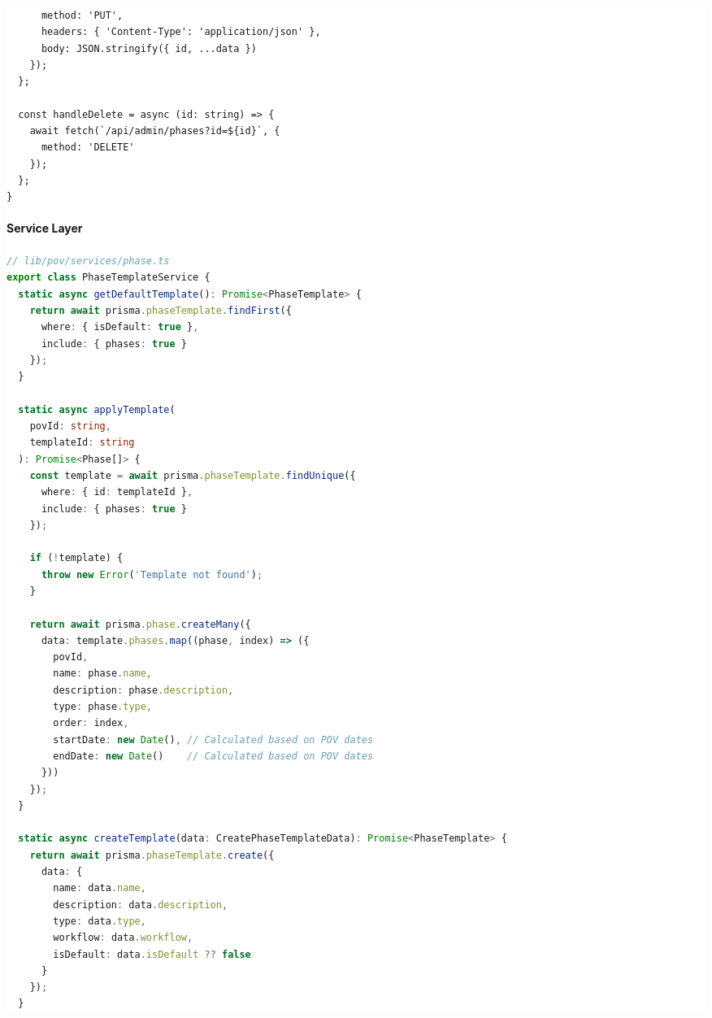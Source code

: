 ```
      method: 'PUT',
      headers: { 'Content-Type': 'application/json' },
      body: JSON.stringify({ id, ...data })
    });
  };

  const handleDelete = async (id: string) => {
    await fetch(`/api/admin/phases?id=${id}`, {
      method: 'DELETE'
    });
  };
}
```

#### Service Layer
```typescript
// lib/pov/services/phase.ts
export class PhaseTemplateService {
  static async getDefaultTemplate(): Promise<PhaseTemplate> {
    return await prisma.phaseTemplate.findFirst({
      where: { isDefault: true },
      include: { phases: true }
    });
  }

  static async applyTemplate(
    povId: string,
    templateId: string
  ): Promise<Phase[]> {
    const template = await prisma.phaseTemplate.findUnique({
      where: { id: templateId },
      include: { phases: true }
    });

    if (!template) {
      throw new Error('Template not found');
    }

    return await prisma.phase.createMany({
      data: template.phases.map((phase, index) => ({
        povId,
        name: phase.name,
        description: phase.description,
        type: phase.type,
        order: index,
        startDate: new Date(), // Calculated based on POV dates
        endDate: new Date()    // Calculated based on POV dates
      }))
    });
  }

  static async createTemplate(data: CreatePhaseTemplateData): Promise<PhaseTemplate> {
    return await prisma.phaseTemplate.create({
      data: {
        name: data.name,
        description: data.description,
        type: data.type,
        workflow: data.workflow,
        isDefault: data.isDefault ?? false
      }
    });
  }

```